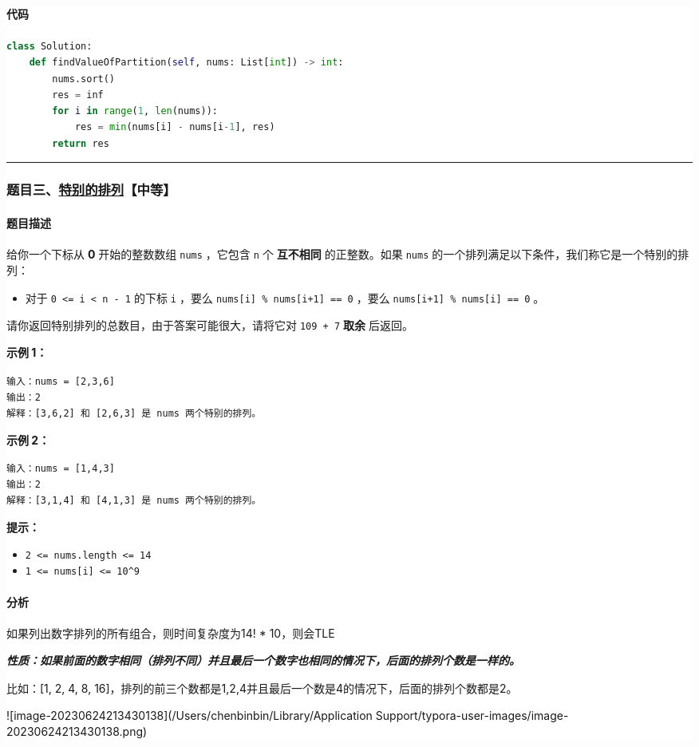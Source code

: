 #### 代码

```Python
class Solution:
    def findValueOfPartition(self, nums: List[int]) -> int:
        nums.sort()
        res = inf
        for i in range(1, len(nums)):
            res = min(nums[i] - nums[i-1], res)
        return res
```

------

### 题目三、[特别的排列](https://leetcode.cn/contest/weekly-contest-350/problems/special-permutations/)【中等】

#### 题目描述

给你一个下标从 **0** 开始的整数数组 `nums` ，它包含 `n` 个 **互不相同** 的正整数。如果 `nums` 的一个排列满足以下条件，我们称它是一个特别的排列：

- 对于 `0 <= i < n - 1` 的下标 `i` ，要么 `nums[i] % nums[i+1] == 0` ，要么 `nums[i+1] % nums[i] == 0` 。

请你返回特别排列的总数目，由于答案可能很大，请将它对 `109 + 7` **取余** 后返回。

 

**示例 1：**

```
输入：nums = [2,3,6]
输出：2
解释：[3,6,2] 和 [2,6,3] 是 nums 两个特别的排列。
```

**示例 2：**

```
输入：nums = [1,4,3]
输出：2
解释：[3,1,4] 和 [4,1,3] 是 nums 两个特别的排列。
```

 

**提示：**

- `2 <= nums.length <= 14`
- `1 <= nums[i] <= 10^9`

#### 分析

如果列出数字排列的所有组合，则时间复杂度为14! * 10，则会TLE

***性质：如果前面的数字相同（排列不同）并且最后一个数字也相同的情况下，后面的排列个数是一样的。***

比如：[1, 2, 4, 8, 16]，排列的前三个数都是1,2,4并且最后一个数是4的情况下，后面的排列个数都是2。

![image-20230624213430138](/Users/chenbinbin/Library/Application Support/typora-user-images/image-20230624213430138.png)
